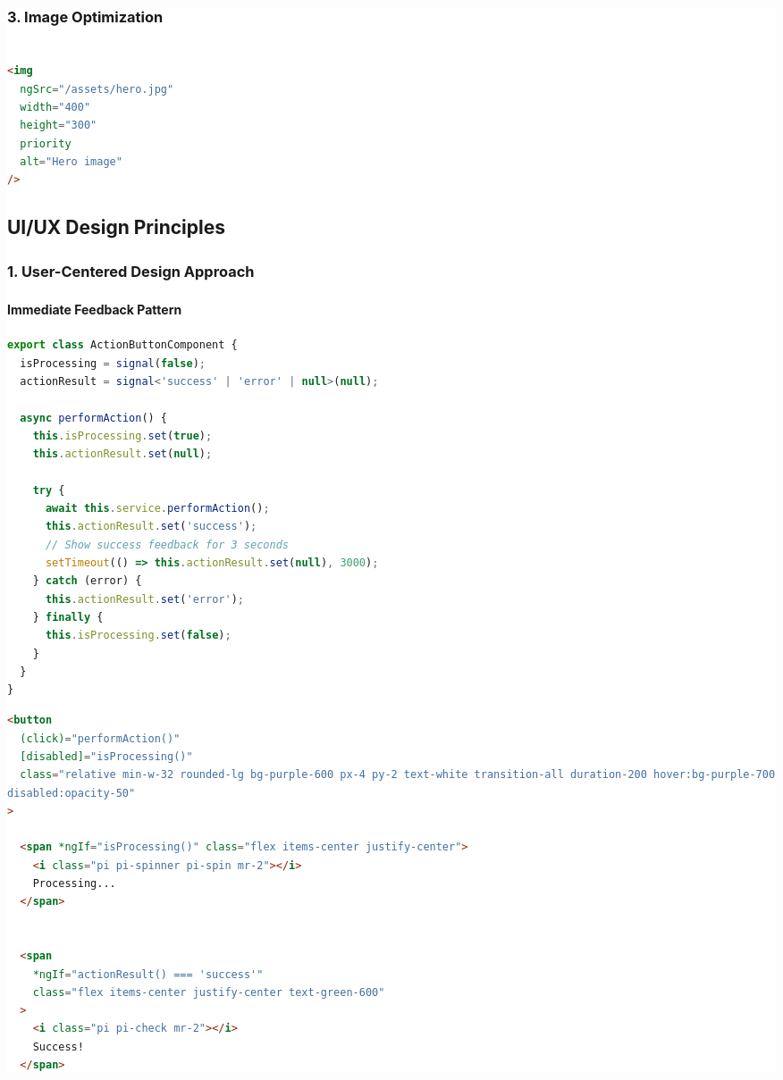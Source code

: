 ### 3. Image Optimization

```html

<img
  ngSrc="/assets/hero.jpg"
  width="400"
  height="300"
  priority
  alt="Hero image"
/>
```

## UI/UX Design Principles

### 1. User-Centered Design Approach

#### Immediate Feedback Pattern

```typescript
export class ActionButtonComponent {
  isProcessing = signal(false);
  actionResult = signal<'success' | 'error' | null>(null);

  async performAction() {
    this.isProcessing.set(true);
    this.actionResult.set(null);

    try {
      await this.service.performAction();
      this.actionResult.set('success');
      // Show success feedback for 3 seconds
      setTimeout(() => this.actionResult.set(null), 3000);
    } catch (error) {
      this.actionResult.set('error');
    } finally {
      this.isProcessing.set(false);
    }
  }
}
```

```html
<button
  (click)="performAction()"
  [disabled]="isProcessing()"
  class="relative min-w-32 rounded-lg bg-purple-600 px-4 py-2 text-white transition-all duration-200 hover:bg-purple-700 disabled:opacity-50"
>
  
  <span *ngIf="isProcessing()" class="flex items-center justify-center">
    <i class="pi pi-spinner pi-spin mr-2"></i>
    Processing...
  </span>

  
  <span
    *ngIf="actionResult() === 'success'"
    class="flex items-center justify-center text-green-600"
  >
    <i class="pi pi-check mr-2"></i>
    Success!
  </span>

```